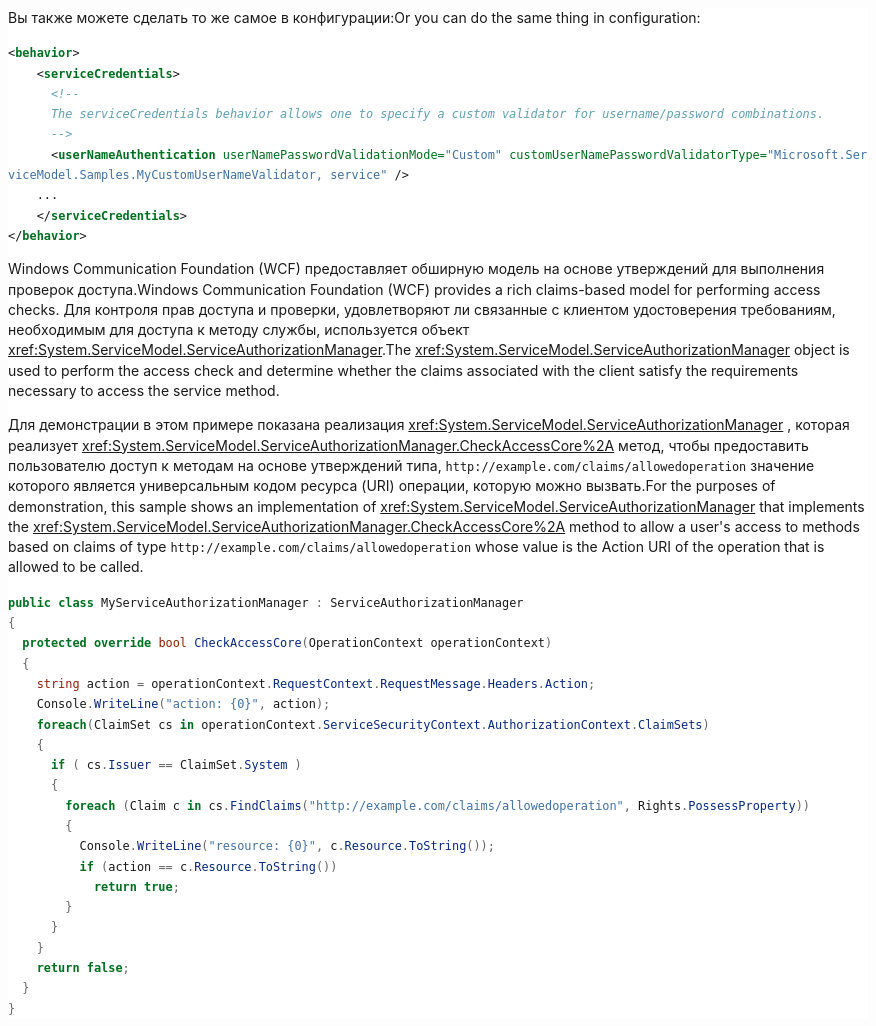 <span data-ttu-id="4cd36-136">Вы также можете сделать то же самое в конфигурации:</span><span class="sxs-lookup"><span data-stu-id="4cd36-136">Or you can do the same thing in configuration:</span></span>

```xml
<behavior>
    <serviceCredentials>
      <!--
      The serviceCredentials behavior allows one to specify a custom validator for username/password combinations.
      -->
      <userNameAuthentication userNamePasswordValidationMode="Custom" customUserNamePasswordValidatorType="Microsoft.ServiceModel.Samples.MyCustomUserNameValidator, service" />
    ...
    </serviceCredentials>
</behavior>
```

<span data-ttu-id="4cd36-137">Windows Communication Foundation (WCF) предоставляет обширную модель на основе утверждений для выполнения проверок доступа.</span><span class="sxs-lookup"><span data-stu-id="4cd36-137">Windows Communication Foundation (WCF) provides a rich claims-based model for performing access checks.</span></span> <span data-ttu-id="4cd36-138">Для контроля прав доступа и проверки, удовлетворяют ли связанные с клиентом удостоверения требованиям, необходимым для доступа к методу службы, используется объект <xref:System.ServiceModel.ServiceAuthorizationManager>.</span><span class="sxs-lookup"><span data-stu-id="4cd36-138">The <xref:System.ServiceModel.ServiceAuthorizationManager> object is used to perform the access check and determine whether the claims associated with the client satisfy the requirements necessary to access the service method.</span></span>

<span data-ttu-id="4cd36-139">Для демонстрации в этом примере показана реализация <xref:System.ServiceModel.ServiceAuthorizationManager> , которая реализует <xref:System.ServiceModel.ServiceAuthorizationManager.CheckAccessCore%2A> метод, чтобы предоставить пользователю доступ к методам на основе утверждений типа, `http://example.com/claims/allowedoperation` значение которого является универсальным кодом ресурса (URI) операции, которую можно вызвать.</span><span class="sxs-lookup"><span data-stu-id="4cd36-139">For the purposes of demonstration, this sample shows an implementation of <xref:System.ServiceModel.ServiceAuthorizationManager> that implements the <xref:System.ServiceModel.ServiceAuthorizationManager.CheckAccessCore%2A> method to allow a user's access to methods based on claims of type `http://example.com/claims/allowedoperation` whose value is the Action URI of the operation that is allowed to be called.</span></span>

```csharp
public class MyServiceAuthorizationManager : ServiceAuthorizationManager
{
  protected override bool CheckAccessCore(OperationContext operationContext)
  {
    string action = operationContext.RequestContext.RequestMessage.Headers.Action;
    Console.WriteLine("action: {0}", action);
    foreach(ClaimSet cs in operationContext.ServiceSecurityContext.AuthorizationContext.ClaimSets)
    {
      if ( cs.Issuer == ClaimSet.System )
      {
        foreach (Claim c in cs.FindClaims("http://example.com/claims/allowedoperation", Rights.PossessProperty))
        {
          Console.WriteLine("resource: {0}", c.Resource.ToString());
          if (action == c.Resource.ToString())
            return true;
        }
      }
    }
    return false;
  }
}
```

